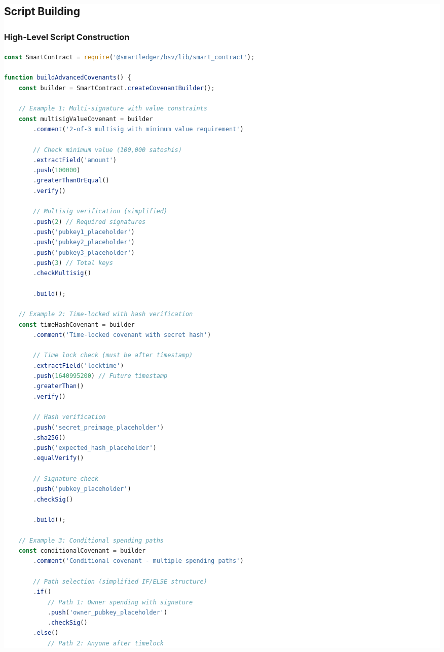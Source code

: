## Script Building

### High-Level Script Construction

```javascript
const SmartContract = require('@smartledger/bsv/lib/smart_contract');

function buildAdvancedCovenants() {
    const builder = SmartContract.createCovenantBuilder();
    
    // Example 1: Multi-signature with value constraints
    const multisigValueCovenant = builder
        .comment('2-of-3 multisig with minimum value requirement')
        
        // Check minimum value (100,000 satoshis)
        .extractField('amount')
        .push(100000)
        .greaterThanOrEqual()
        .verify()
        
        // Multisig verification (simplified)
        .push(2) // Required signatures
        .push('pubkey1_placeholder')
        .push('pubkey2_placeholder')  
        .push('pubkey3_placeholder')
        .push(3) // Total keys
        .checkMultisig()
        
        .build();
    
    // Example 2: Time-locked with hash verification
    const timeHashCovenant = builder
        .comment('Time-locked covenant with secret hash')
        
        // Time lock check (must be after timestamp)
        .extractField('locktime')
        .push(1640995200) // Future timestamp
        .greaterThan()
        .verify()
        
        // Hash verification
        .push('secret_preimage_placeholder')
        .sha256()
        .push('expected_hash_placeholder')
        .equalVerify()
        
        // Signature check
        .push('pubkey_placeholder')
        .checkSig()
        
        .build();
    
    // Example 3: Conditional spending paths
    const conditionalCovenant = builder
        .comment('Conditional covenant - multiple spending paths')
        
        // Path selection (simplified IF/ELSE structure)
        .if()
            // Path 1: Owner spending with signature
            .push('owner_pubkey_placeholder')
            .checkSig()
        .else()
            // Path 2: Anyone after timelock
```